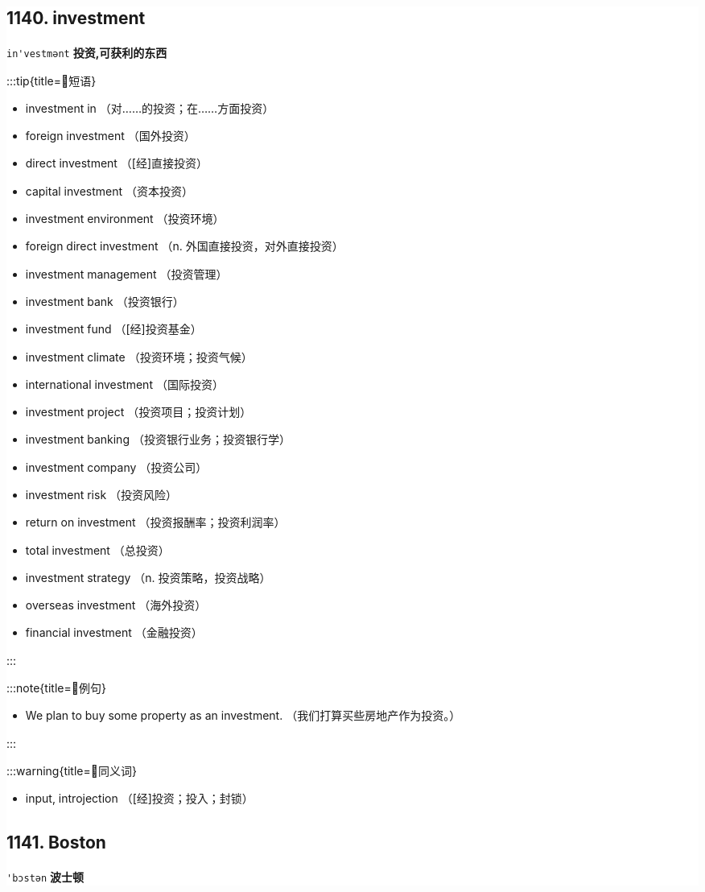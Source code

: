 
## 1140. investment

`in'vestmənt`  **投资,可获利的东西**

:::tip{title=🤩短语}

- investment in （对……的投资；在……方面投资）

- foreign investment （国外投资）

- direct investment （[经]直接投资）

- capital investment （资本投资）

- investment environment （投资环境）

- foreign direct investment （n. 外国直接投资，对外直接投资）

- investment management （投资管理）

- investment bank （投资银行）

- investment fund （[经]投资基金）

- investment climate （投资环境；投资气候）

- international investment （国际投资）

- investment project （投资项目；投资计划）

- investment banking （投资银行业务；投资银行学）

- investment company （投资公司）

- investment risk （投资风险）

- return on investment （投资报酬率；投资利润率）

- total investment （总投资）

- investment strategy （n. 投资策略，投资战略）

- overseas investment （海外投资）

- financial investment （金融投资）

:::

:::note{title=🎤例句}

- We plan to buy some property as an investment. （我们打算买些房地产作为投资。）

:::

:::warning{title=🤔同义词}

- input, introjection （[经]投资；投入；封锁）


## 1141. Boston

`'bɔstən`  **波士顿**
